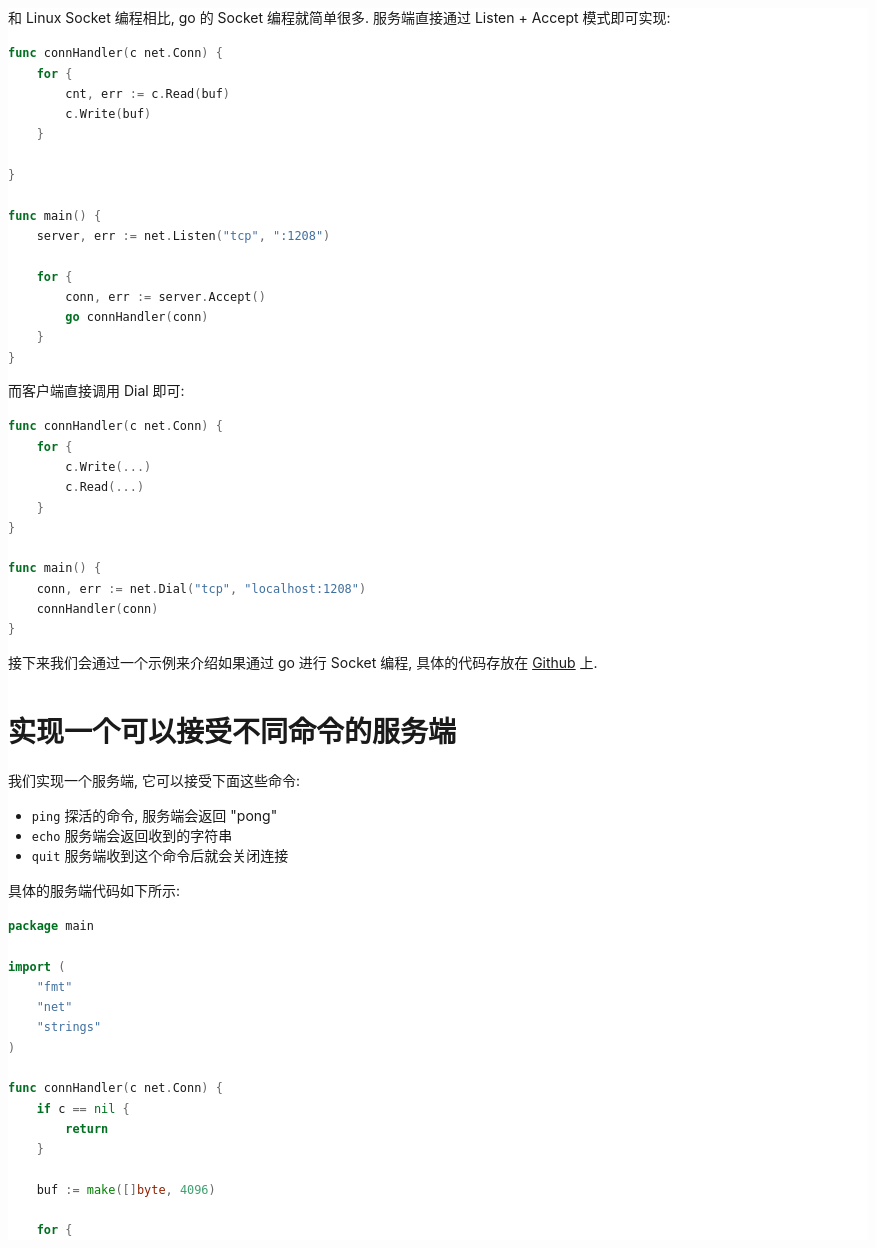和 Linux Socket 编程相比, go 的 Socket 编程就简单很多. 服务端直接通过 Listen + Accept 模式即可实现:

```go
func connHandler(c net.Conn) {
	for {
        cnt, err := c.Read(buf)
        c.Write(buf)
	}

}

func main() {
	server, err := net.Listen("tcp", ":1208")

	for {
		conn, err := server.Accept()
		go connHandler(conn)
	}
}
```

而客户端直接调用 Dial 即可:

```go
func connHandler(c net.Conn) {
	for {
		c.Write(...)
		c.Read(...)
	}
}

func main() {
	conn, err := net.Dial("tcp", "localhost:1208")
	connHandler(conn)
}
```

接下来我们会通过一个示例来介绍如果通过 go 进行 Socket 编程,
具体的代码存放在 [Github](https://github.com/hiberabyss/JustDoIt/tree/master/socket) 上.
 
# 实现一个可以接受不同命令的服务端

我们实现一个服务端, 它可以接受下面这些命令:

* `ping` 探活的命令, 服务端会返回 "pong"
* `echo` 服务端会返回收到的字符串
* `quit` 服务端收到这个命令后就会关闭连接

具体的服务端代码如下所示:

```go
package main

import (
	"fmt"
	"net"
	"strings"
)

func connHandler(c net.Conn) {
	if c == nil {
		return
	}

	buf := make([]byte, 4096)

	for {
```